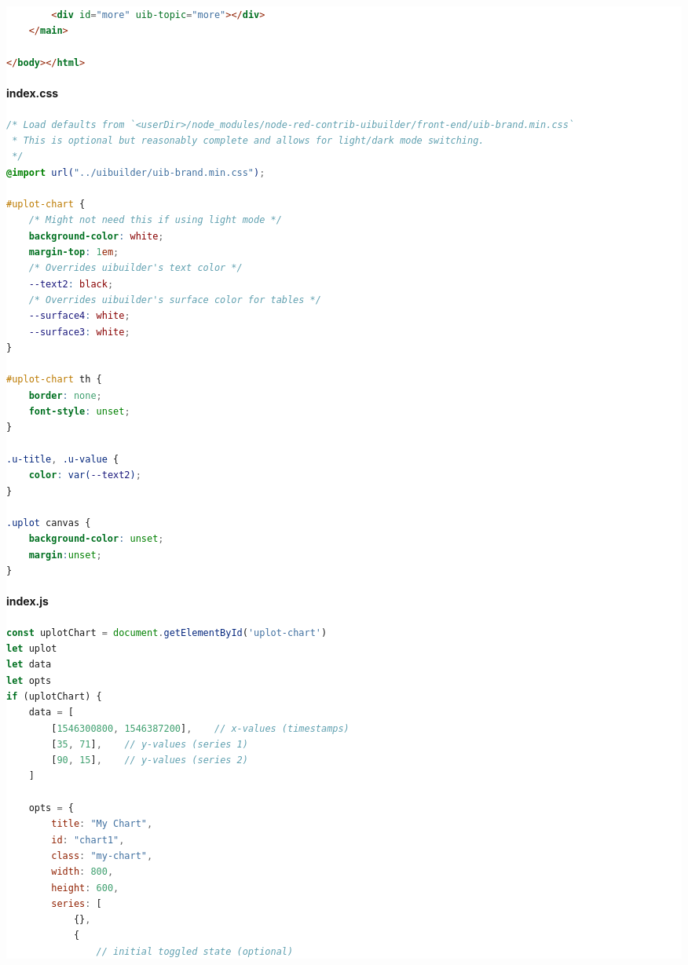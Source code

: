 ```html
        <div id="more" uib-topic="more"></div>
    </main>

</body></html>
```

#### index.css

```css
/* Load defaults from `<userDir>/node_modules/node-red-contrib-uibuilder/front-end/uib-brand.min.css`
 * This is optional but reasonably complete and allows for light/dark mode switching.
 */
@import url("../uibuilder/uib-brand.min.css");

#uplot-chart {
    /* Might not need this if using light mode */
    background-color: white;
    margin-top: 1em;
    /* Overrides uibuilder's text color */
    --text2: black;
    /* Overrides uibuilder's surface color for tables */
    --surface4: white;
    --surface3: white;
}

#uplot-chart th {
    border: none;
    font-style: unset;
}

.u-title, .u-value {
    color: var(--text2);
}

.uplot canvas {
    background-color: unset;
    margin:unset;
}
```

#### index.js

```javascript
const uplotChart = document.getElementById('uplot-chart')
let uplot
let data
let opts
if (uplotChart) {
    data = [
        [1546300800, 1546387200],    // x-values (timestamps)
        [35, 71],    // y-values (series 1)
        [90, 15],    // y-values (series 2)
    ]

    opts = {
        title: "My Chart",
        id: "chart1",
        class: "my-chart",
        width: 800,
        height: 600,
        series: [
            {},
            {
                // initial toggled state (optional)
```